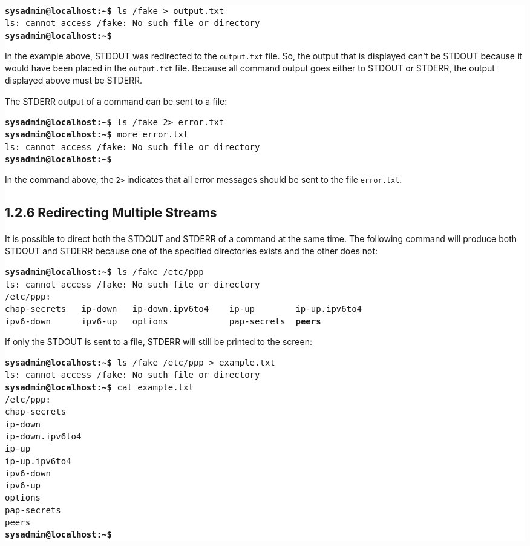<pre class="content_terminal"><strong><span class="ansi-green">sysadmin@localhost</span>:<span class="ansi-blue">~</span>$</strong> ls /fake &gt; output.txt                    
ls: cannot access /fake: No such file or directory              
<strong><span class="ansi-green">sysadmin@localhost</span>:<span class="ansi-blue">~</span>$</strong></pre>

<p>In the example above, STDOUT was redirected to the <code class="console">output.txt</code> file.  So, the output that is displayed can't be STDOUT because it would have been placed in the <code class="console">output.txt</code> file.  Because all command output goes either to STDOUT or STDERR, the output displayed above must be STDERR.</p>

<p>The STDERR output of a command can be sent to a file:</p>

<pre class="content_terminal"><strong><span class="ansi-green">sysadmin@localhost</span>:<span class="ansi-blue">~</span>$</strong> ls /fake 2&gt; error.txt                     
<strong><span class="ansi-green">sysadmin@localhost</span>:<span class="ansi-blue">~</span>$</strong> more error.txt                            
ls: cannot access /fake: No such file or directory              
<strong><span class="ansi-green">sysadmin@localhost</span>:<span class="ansi-blue">~</span>$</strong></pre> 

<p>In the command above, the <code class="console">2&gt;</code> indicates that all error messages should be sent to the file <code class="console">error.txt</code>.</p>

<h2><a name="#8">1.2.6 Redirecting Multiple Streams</a></h2>
<p>It is possible to direct both the STDOUT and STDERR of a command at the same time.  The following command will produce both STDOUT and STDERR because one of the specified directories exists and the other does not:</p>

<pre class="content_terminal"><strong><span class="ansi-green">sysadmin@localhost</span>:<span class="ansi-blue">~</span>$</strong> ls /fake /etc/ppp                         
ls: cannot access /fake: No such file or directory              
/etc/ppp:                                                       
chap-secrets   <span class="ansi-green">ip-down   ip-down.ipv6to4    ip-up        ip-up.ipv6to4</span>
<span class="ansi-green">ipv6-down      ipv6-up</span>   options            pap-secrets  <strong><span class="ansi-blue">peers</span></strong> 
</pre>                                                                           

<p>If only the STDOUT is sent to a file, STDERR will still be printed to the screen:</p>

<pre class="content_terminal"><strong><span class="ansi-green">sysadmin@localhost</span>:<span class="ansi-blue">~</span>$</strong> ls /fake /etc/ppp &gt; example.txt           
ls: cannot access /fake: No such file or directory              
<strong><span class="ansi-green">sysadmin@localhost</span>:<span class="ansi-blue">~</span>$</strong> cat example.txt                           
/etc/ppp:                                              
chap-secrets         
ip-down
ip-down.ipv6to4      
ip-up  
ip-up.ipv6to4
ipv6-down
ipv6-up
options
pap-secrets
peers                                                                     
<strong><span class="ansi-green">sysadmin@localhost</span>:<span class="ansi-blue">~</span>$</strong></pre>      
